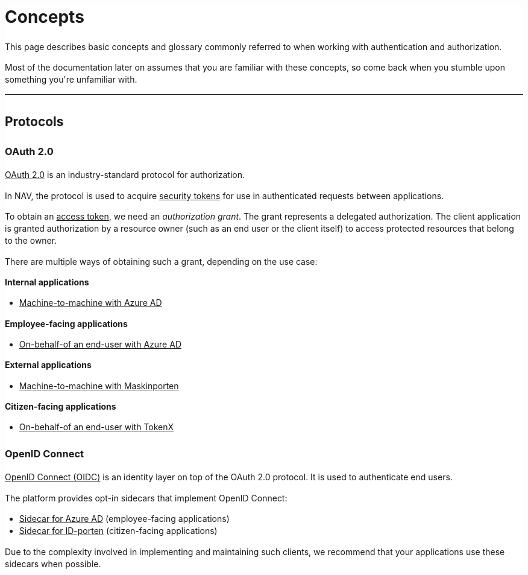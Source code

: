 # Concepts

This page describes basic concepts and glossary commonly referred to when working with authentication and authorization.

Most of the documentation later on assumes that you are familiar with these concepts,
so come back when you stumble upon something you're unfamiliar with.

---

## Protocols

### OAuth 2.0

[OAuth 2.0](https://oauth.net/2/) is an industry-standard protocol for authorization.

In NAV, the protocol is used to acquire [security tokens](#tokens) for use in authenticated requests between applications.

To obtain an [access token](#access-token), we need an _authorization grant_.
The grant represents a delegated authorization.
The client application is granted authorization by a resource owner (such as an end user or the client itself)
to access protected resources that belong to the owner.

There are multiple ways of obtaining such a grant, depending on the use case:

**Internal applications**

- [Machine-to-machine with Azure AD](azure-ad/usage.md#oauth-20-client-credentials-grant)

**Employee-facing applications**

- [On-behalf-of an end-user with Azure AD](azure-ad/usage.md#oauth-20-on-behalf-of-grant)

**External applications**

- [Machine-to-machine with Maskinporten](maskinporten/client.md)

**Citizen-facing applications**

- [On-behalf-of an end-user with TokenX](tokenx.md)

### OpenID Connect

[OpenID Connect (OIDC)](https://openid.net/connect/) is an identity layer on top of the OAuth 2.0 protocol.
It is used to authenticate end users.

The platform provides opt-in sidecars that implement OpenID Connect:

- [Sidecar for Azure AD](azure-ad/sidecar.md) (employee-facing applications)
- [Sidecar for ID-porten](idporten.md) (citizen-facing applications)

Due to the complexity involved in implementing and maintaining such clients, we recommend that your applications use
these sidecars when possible.
